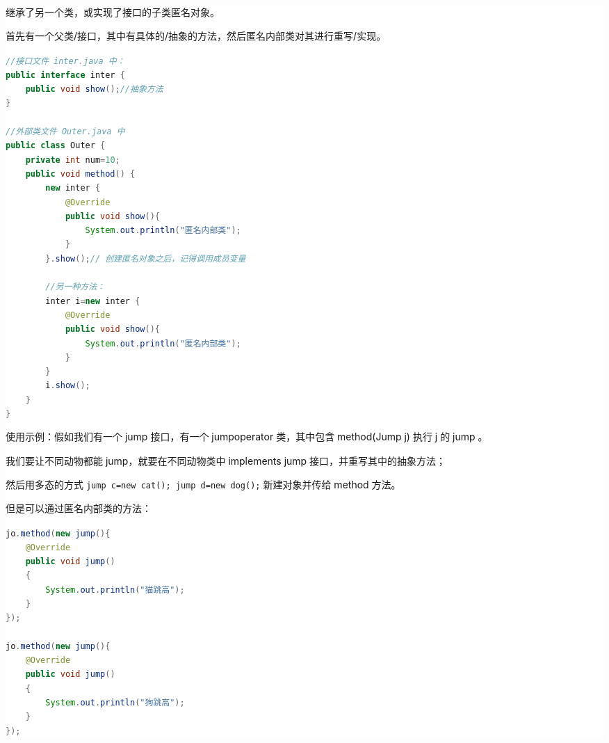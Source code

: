 继承了另一个类，或实现了接口的子类匿名对象。

首先有一个父类/接口，其中有具体的/抽象的方法，然后匿名内部类对其进行重写/实现。

```java
//接口文件 inter.java 中：
public interface inter {
    public void show();//抽象方法
}

//外部类文件 Outer.java 中
public class Outer {
	private int num=10;
    public void method() {
        new inter {
            @Override
            public void show(){
                System.out.println("匿名内部类");
            }
        }.show();// 创建匿名对象之后，记得调用成员变量
        
        //另一种方法：
        inter i=new inter {
            @Override
            public void show(){
                System.out.println("匿名内部类");
            }
        }
        i.show();
    }
}
```

使用示例：假如我们有一个 jump 接口，有一个 jumpoperator 类，其中包含 method(Jump j) 执行 j 的 jump 。

我们要让不同动物都能 jump，就要在不同动物类中 implements jump 接口，并重写其中的抽象方法；

然后用多态的方式 `jump c=new cat(); jump d=new dog();` 新建对象并传给 method 方法。

但是可以通过匿名内部类的方法：

```java
jo.method(new jump(){
    @Override
    public void jump()
    {
        System.out.println("猫跳高");
    }
});

jo.method(new jump(){
    @Override
    public void jump()
    {
        System.out.println("狗跳高");
    }
});
```
